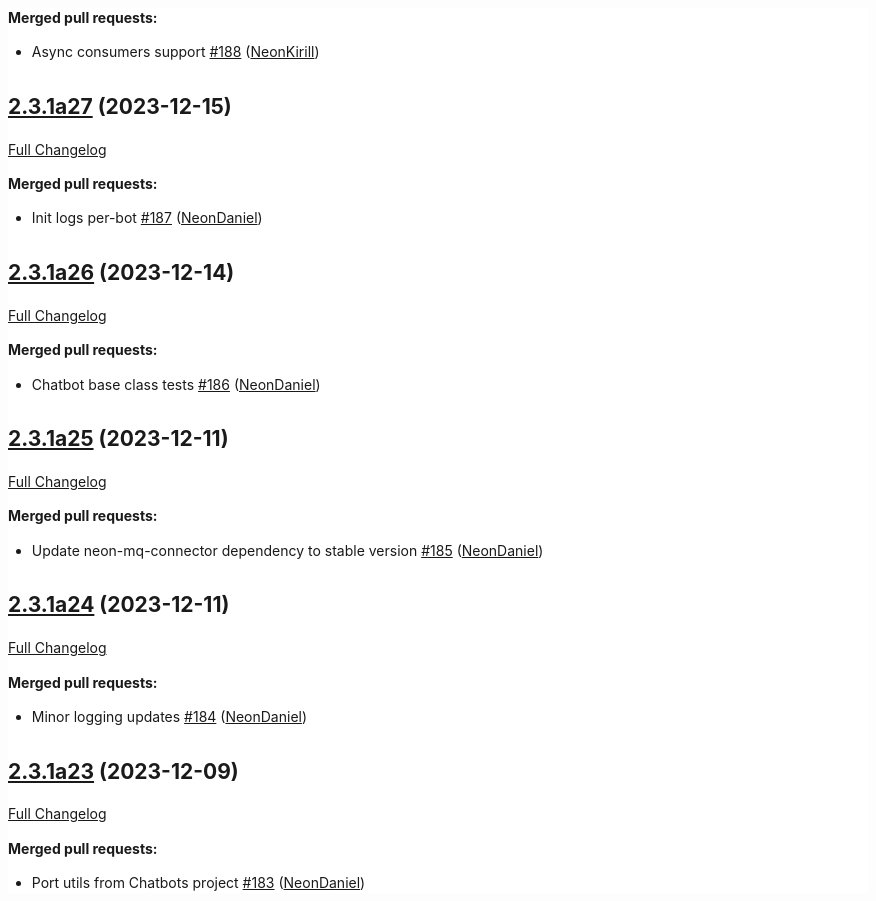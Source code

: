 **Merged pull requests:**

- Async consumers support [\#188](https://github.com/NeonGeckoCom/chatbot-core/pull/188) ([NeonKirill](https://github.com/NeonKirill))

## [2.3.1a27](https://github.com/NeonGeckoCom/chatbot-core/tree/2.3.1a27) (2023-12-15)

[Full Changelog](https://github.com/NeonGeckoCom/chatbot-core/compare/2.3.1a26...2.3.1a27)

**Merged pull requests:**

- Init logs per-bot [\#187](https://github.com/NeonGeckoCom/chatbot-core/pull/187) ([NeonDaniel](https://github.com/NeonDaniel))

## [2.3.1a26](https://github.com/NeonGeckoCom/chatbot-core/tree/2.3.1a26) (2023-12-14)

[Full Changelog](https://github.com/NeonGeckoCom/chatbot-core/compare/2.3.1a25...2.3.1a26)

**Merged pull requests:**

- Chatbot base class tests [\#186](https://github.com/NeonGeckoCom/chatbot-core/pull/186) ([NeonDaniel](https://github.com/NeonDaniel))

## [2.3.1a25](https://github.com/NeonGeckoCom/chatbot-core/tree/2.3.1a25) (2023-12-11)

[Full Changelog](https://github.com/NeonGeckoCom/chatbot-core/compare/2.3.1a24...2.3.1a25)

**Merged pull requests:**

- Update neon-mq-connector dependency to stable version [\#185](https://github.com/NeonGeckoCom/chatbot-core/pull/185) ([NeonDaniel](https://github.com/NeonDaniel))

## [2.3.1a24](https://github.com/NeonGeckoCom/chatbot-core/tree/2.3.1a24) (2023-12-11)

[Full Changelog](https://github.com/NeonGeckoCom/chatbot-core/compare/2.3.1a23...2.3.1a24)

**Merged pull requests:**

- Minor logging updates [\#184](https://github.com/NeonGeckoCom/chatbot-core/pull/184) ([NeonDaniel](https://github.com/NeonDaniel))

## [2.3.1a23](https://github.com/NeonGeckoCom/chatbot-core/tree/2.3.1a23) (2023-12-09)

[Full Changelog](https://github.com/NeonGeckoCom/chatbot-core/compare/2.3.1a22...2.3.1a23)

**Merged pull requests:**

- Port utils from Chatbots project [\#183](https://github.com/NeonGeckoCom/chatbot-core/pull/183) ([NeonDaniel](https://github.com/NeonDaniel))
